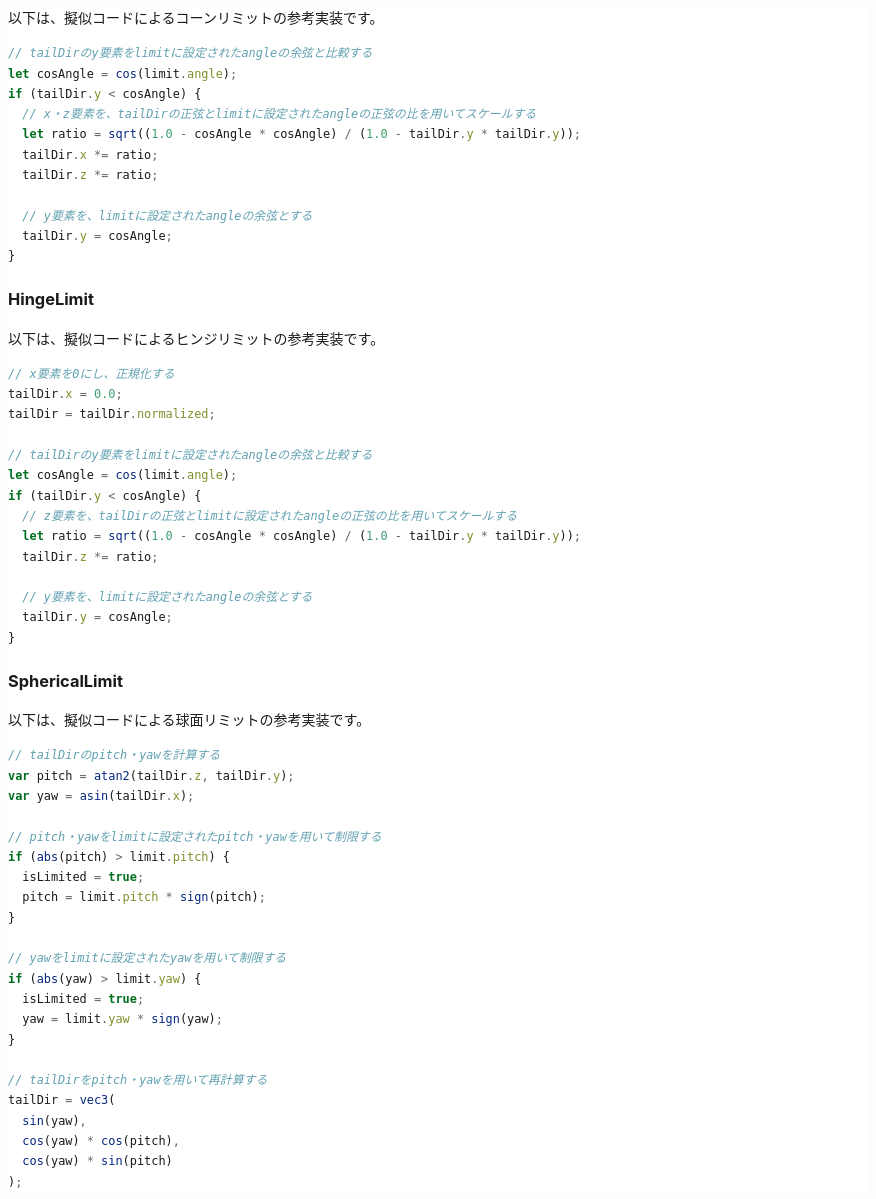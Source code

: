 以下は、擬似コードによるコーンリミットの参考実装です。

```ts
// tailDirのy要素をlimitに設定されたangleの余弦と比較する
let cosAngle = cos(limit.angle);
if (tailDir.y < cosAngle) {
  // x・z要素を、tailDirの正弦とlimitに設定されたangleの正弦の比を用いてスケールする
  let ratio = sqrt((1.0 - cosAngle * cosAngle) / (1.0 - tailDir.y * tailDir.y));
  tailDir.x *= ratio;
  tailDir.z *= ratio;

  // y要素を、limitに設定されたangleの余弦とする
  tailDir.y = cosAngle;
}
```

### HingeLimit

以下は、擬似コードによるヒンジリミットの参考実装です。

```ts
// x要素を0にし、正規化する
tailDir.x = 0.0;
tailDir = tailDir.normalized;

// tailDirのy要素をlimitに設定されたangleの余弦と比較する
let cosAngle = cos(limit.angle);
if (tailDir.y < cosAngle) {
  // z要素を、tailDirの正弦とlimitに設定されたangleの正弦の比を用いてスケールする
  let ratio = sqrt((1.0 - cosAngle * cosAngle) / (1.0 - tailDir.y * tailDir.y));
  tailDir.z *= ratio;

  // y要素を、limitに設定されたangleの余弦とする
  tailDir.y = cosAngle;
}
```

### SphericalLimit

以下は、擬似コードによる球面リミットの参考実装です。

```ts
// tailDirのpitch・yawを計算する
var pitch = atan2(tailDir.z, tailDir.y);
var yaw = asin(tailDir.x);

// pitch・yawをlimitに設定されたpitch・yawを用いて制限する
if (abs(pitch) > limit.pitch) {
  isLimited = true;
  pitch = limit.pitch * sign(pitch);
}

// yawをlimitに設定されたyawを用いて制限する
if (abs(yaw) > limit.yaw) {
  isLimited = true;
  yaw = limit.yaw * sign(yaw);
}

// tailDirをpitch・yawを用いて再計算する
tailDir = vec3(
  sin(yaw),
  cos(yaw) * cos(pitch),
  cos(yaw) * sin(pitch)
);
```
